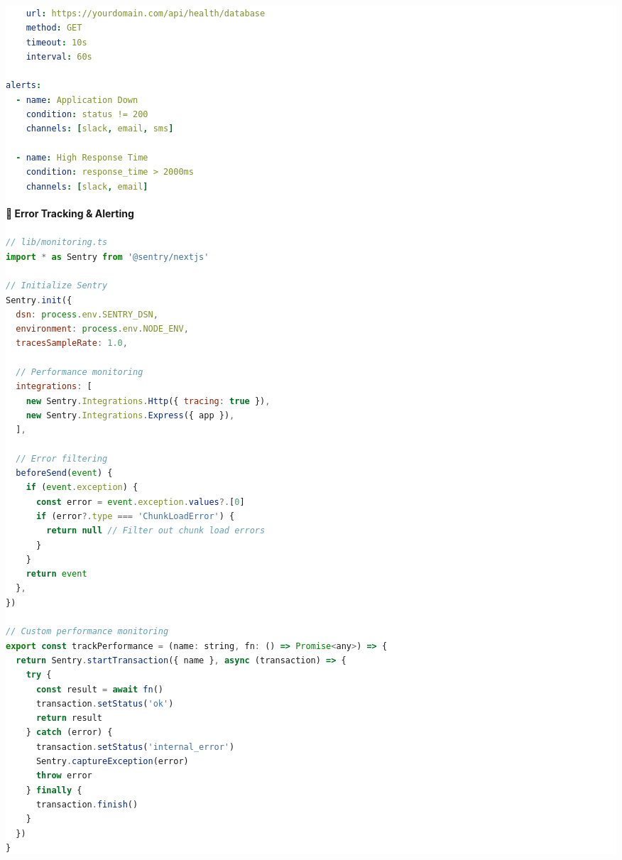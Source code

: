 ```yaml
    url: https://yourdomain.com/api/health/database
    method: GET
    timeout: 10s
    interval: 60s

alerts:
  - name: Application Down
    condition: status != 200
    channels: [slack, email, sms]
    
  - name: High Response Time
    condition: response_time > 2000ms
    channels: [slack, email]
```

#### **🚨 Error Tracking & Alerting**
```javascript
// lib/monitoring.ts
import * as Sentry from '@sentry/nextjs'

// Initialize Sentry
Sentry.init({
  dsn: process.env.SENTRY_DSN,
  environment: process.env.NODE_ENV,
  tracesSampleRate: 1.0,
  
  // Performance monitoring
  integrations: [
    new Sentry.Integrations.Http({ tracing: true }),
    new Sentry.Integrations.Express({ app }),
  ],
  
  // Error filtering
  beforeSend(event) {
    if (event.exception) {
      const error = event.exception.values?.[0]
      if (error?.type === 'ChunkLoadError') {
        return null // Filter out chunk load errors
      }
    }
    return event
  },
})

// Custom performance monitoring
export const trackPerformance = (name: string, fn: () => Promise<any>) => {
  return Sentry.startTransaction({ name }, async (transaction) => {
    try {
      const result = await fn()
      transaction.setStatus('ok')
      return result
    } catch (error) {
      transaction.setStatus('internal_error')
      Sentry.captureException(error)
      throw error
    } finally {
      transaction.finish()
    }
  })
}
```
